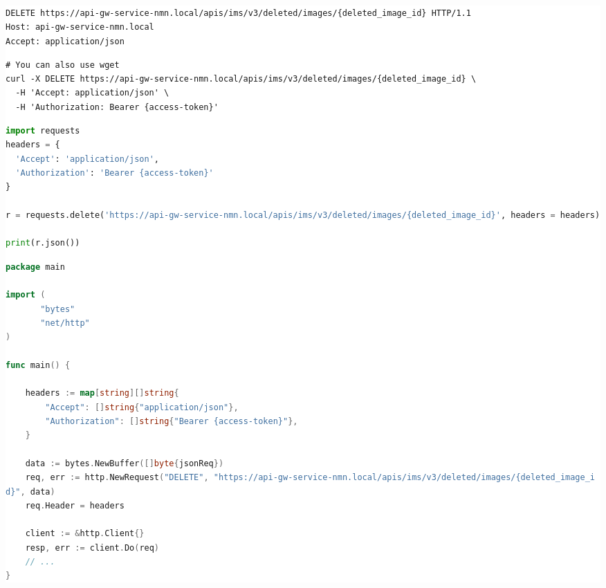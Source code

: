 ```http
DELETE https://api-gw-service-nmn.local/apis/ims/v3/deleted/images/{deleted_image_id} HTTP/1.1
Host: api-gw-service-nmn.local
Accept: application/json

```

```shell
# You can also use wget
curl -X DELETE https://api-gw-service-nmn.local/apis/ims/v3/deleted/images/{deleted_image_id} \
  -H 'Accept: application/json' \
  -H 'Authorization: Bearer {access-token}'

```

```python
import requests
headers = {
  'Accept': 'application/json',
  'Authorization': 'Bearer {access-token}'
}

r = requests.delete('https://api-gw-service-nmn.local/apis/ims/v3/deleted/images/{deleted_image_id}', headers = headers)

print(r.json())

```

```go
package main

import (
       "bytes"
       "net/http"
)

func main() {

    headers := map[string][]string{
        "Accept": []string{"application/json"},
        "Authorization": []string{"Bearer {access-token}"},
    }

    data := bytes.NewBuffer([]byte{jsonReq})
    req, err := http.NewRequest("DELETE", "https://api-gw-service-nmn.local/apis/ims/v3/deleted/images/{deleted_image_id}", data)
    req.Header = headers

    client := &http.Client{}
    resp, err := client.Do(req)
    // ...
}

```
